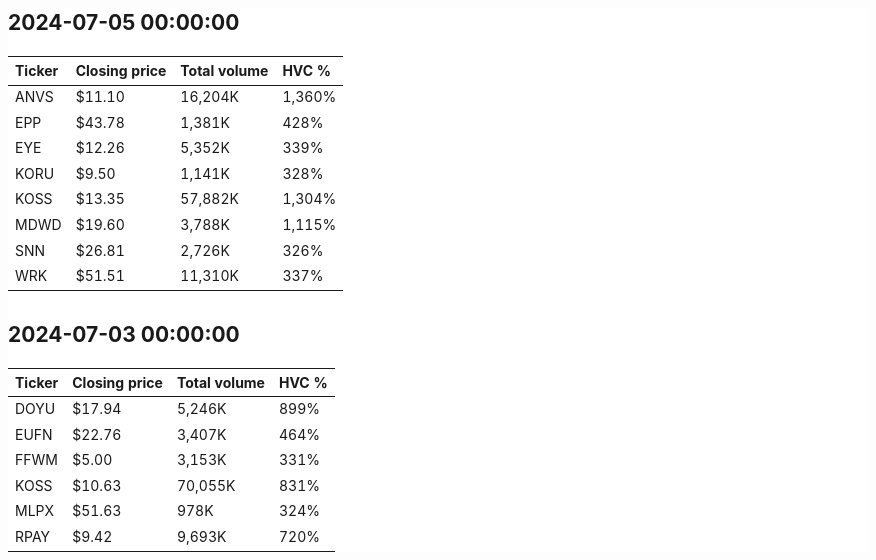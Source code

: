## 2024-07-05 00:00:00

| Ticker   | Closing price   | Total volume   | HVC %   |
|:---------|:----------------|:---------------|:--------|
| ANVS     | $11.10          | 16,204K        | 1,360%  |
| EPP      | $43.78          | 1,381K         | 428%    |
| EYE      | $12.26          | 5,352K         | 339%    |
| KORU     | $9.50           | 1,141K         | 328%    |
| KOSS     | $13.35          | 57,882K        | 1,304%  |
| MDWD     | $19.60          | 3,788K         | 1,115%  |
| SNN      | $26.81          | 2,726K         | 326%    |
| WRK      | $51.51          | 11,310K        | 337%    |

## 2024-07-03 00:00:00

| Ticker   | Closing price   | Total volume   | HVC %   |
|:---------|:----------------|:---------------|:--------|
| DOYU     | $17.94          | 5,246K         | 899%    |
| EUFN     | $22.76          | 3,407K         | 464%    |
| FFWM     | $5.00           | 3,153K         | 331%    |
| KOSS     | $10.63          | 70,055K        | 831%    |
| MLPX     | $51.63          | 978K           | 324%    |
| RPAY     | $9.42           | 9,693K         | 720%    |

